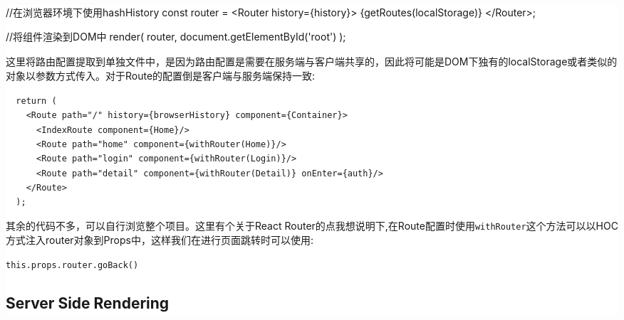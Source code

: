 <span class="hljs-comment">//在浏览器环境下使用hashHistory</span>
<span class="hljs-keyword">const</span> router = <span class="xml"><span class="hljs-tag">&lt;<span class="hljs-name">Router</span> <span class="hljs-attr">history</span>=<span class="hljs-string">{history}</span>&gt;</span>
  {getRoutes(localStorage)}
<span class="hljs-tag">&lt;/<span class="hljs-name">Router</span>&gt;</span></span>;

<span class="hljs-comment">//将组件渲染到DOM中</span>
render(
  router,
  <span class="hljs-built_in">document</span>.getElementById(<span class="hljs-string">'root'</span>)
);</code></pre>
<p>这里将路由配置提取到单独文件中，是因为路由配置是需要在服务端与客户端共享的，因此将可能是DOM下独有的localStorage或者类似的对象以参数方式传入。对于Route的配置倒是客户端与服务端保持一致:</p>
<div class="widget-codetool" style="display:none;">
      <div class="widget-codetool--inner">
      <span class="selectCode code-tool" data-toggle="tooltip" data-placement="top" title="" data-original-title="全选"></span>
      <span type="button" class="copyCode code-tool" data-toggle="tooltip" data-placement="top" data-clipboard-text="  return (
    <Route path=&quot;/&quot; history={browserHistory} component={Container}>
      <IndexRoute component={Home}/>
      <Route path=&quot;home&quot; component={withRouter(Home)}/>
      <Route path=&quot;login&quot; component={withRouter(Login)}/>
      <Route path=&quot;detail&quot; component={withRouter(Detail)} onEnter={auth}/>
    </Route>
  );" title="" data-original-title="复制"></span>
      <span type="button" class="saveToNote code-tool" data-toggle="tooltip" data-placement="top" title="" data-original-title="放进笔记"></span>
      </div>
      </div><pre class="hljs xml"><code>  return (
    <span class="hljs-tag">&lt;<span class="hljs-name">Route</span> <span class="hljs-attr">path</span>=<span class="hljs-string">"/"</span> <span class="hljs-attr">history</span>=<span class="hljs-string">{browserHistory}</span> <span class="hljs-attr">component</span>=<span class="hljs-string">{Container}</span>&gt;</span>
      <span class="hljs-tag">&lt;<span class="hljs-name">IndexRoute</span> <span class="hljs-attr">component</span>=<span class="hljs-string">{Home}/</span>&gt;</span>
      <span class="hljs-tag">&lt;<span class="hljs-name">Route</span> <span class="hljs-attr">path</span>=<span class="hljs-string">"home"</span> <span class="hljs-attr">component</span>=<span class="hljs-string">{withRouter(Home)}/</span>&gt;</span>
      <span class="hljs-tag">&lt;<span class="hljs-name">Route</span> <span class="hljs-attr">path</span>=<span class="hljs-string">"login"</span> <span class="hljs-attr">component</span>=<span class="hljs-string">{withRouter(Login)}/</span>&gt;</span>
      <span class="hljs-tag">&lt;<span class="hljs-name">Route</span> <span class="hljs-attr">path</span>=<span class="hljs-string">"detail"</span> <span class="hljs-attr">component</span>=<span class="hljs-string">{withRouter(Detail)}</span> <span class="hljs-attr">onEnter</span>=<span class="hljs-string">{auth}/</span>&gt;</span>
    <span class="hljs-tag">&lt;/<span class="hljs-name">Route</span>&gt;</span>
  );</code></pre>
<p>其余的代码不多，可以自行浏览整个项目。这里有个关于React Router的点我想说明下,在Route配置时使用<code>withRouter</code>这个方法可以以HOC方式注入router对象到Props中，这样我们在进行页面跳转时可以使用:</p>
<div class="widget-codetool" style="display:none;">
      <div class="widget-codetool--inner">
      <span class="selectCode code-tool" data-toggle="tooltip" data-placement="top" title="" data-original-title="全选"></span>
      <span type="button" class="copyCode code-tool" data-toggle="tooltip" data-placement="top" data-clipboard-text="this.props.router.goBack()" title="" data-original-title="复制"></span>
      <span type="button" class="saveToNote code-tool" data-toggle="tooltip" data-placement="top" title="" data-original-title="放进笔记"></span>
      </div>
      </div><pre class="hljs stylus"><code style="word-break: break-word; white-space: initial;">this<span class="hljs-selector-class">.props</span><span class="hljs-selector-class">.router</span><span class="hljs-selector-class">.goBack</span>()</code></pre>
<h2 id="articleHeader17">Server Side Rendering</h2>